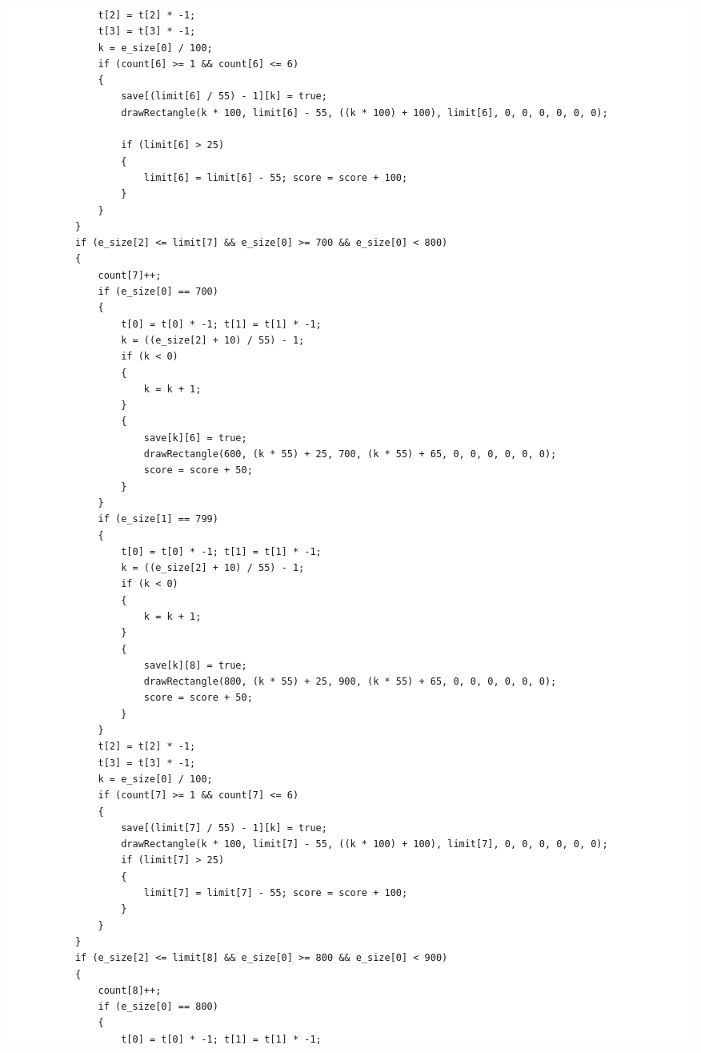 					t[2] = t[2] * -1;
					t[3] = t[3] * -1;
					k = e_size[0] / 100;
					if (count[6] >= 1 && count[6] <= 6)
					{
						save[(limit[6] / 55) - 1][k] = true;
						drawRectangle(k * 100, limit[6] - 55, ((k * 100) + 100), limit[6], 0, 0, 0, 0, 0, 0);

						if (limit[6] > 25)
						{
							limit[6] = limit[6] - 55; score = score + 100;
						}
					}
				}
				if (e_size[2] <= limit[7] && e_size[0] >= 700 && e_size[0] < 800)
				{
					count[7]++;
					if (e_size[0] == 700)
					{
						t[0] = t[0] * -1; t[1] = t[1] * -1;
						k = ((e_size[2] + 10) / 55) - 1;
						if (k < 0)
						{
							k = k + 1;
						}
						{
							save[k][6] = true;
							drawRectangle(600, (k * 55) + 25, 700, (k * 55) + 65, 0, 0, 0, 0, 0, 0);
							score = score + 50;
						}
					}
					if (e_size[1] == 799)
					{
						t[0] = t[0] * -1; t[1] = t[1] * -1;
						k = ((e_size[2] + 10) / 55) - 1;
						if (k < 0)
						{
							k = k + 1;
						}
						{
							save[k][8] = true;
							drawRectangle(800, (k * 55) + 25, 900, (k * 55) + 65, 0, 0, 0, 0, 0, 0);
							score = score + 50;
						}
					}
					t[2] = t[2] * -1;
					t[3] = t[3] * -1;
					k = e_size[0] / 100;
					if (count[7] >= 1 && count[7] <= 6)
					{
						save[(limit[7] / 55) - 1][k] = true;
						drawRectangle(k * 100, limit[7] - 55, ((k * 100) + 100), limit[7], 0, 0, 0, 0, 0, 0);
						if (limit[7] > 25)
						{
							limit[7] = limit[7] - 55; score = score + 100;
						}
					}
				}
				if (e_size[2] <= limit[8] && e_size[0] >= 800 && e_size[0] < 900)
				{
					count[8]++;
					if (e_size[0] == 800)
					{
						t[0] = t[0] * -1; t[1] = t[1] * -1;